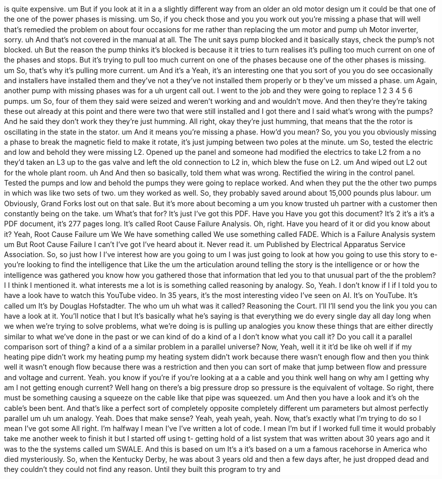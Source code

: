 is quite expensive. um But if you look at it in a a slightly different way from an older an old motor design um it could be that one of the one of the power phases is missing. um So, if you check those and you you work out you’re missing a phase that will well that’s remedied the problem on about four occasions for me rather than replacing the um motor and pump uh Motor inverter, sorry. uh And that’s not covered in the manual at all. The The unit says pump blocked and it basically stays, check the pump’s not blocked. uh But the reason the pump thinks it’s blocked is because it it tries to turn realises it’s pulling too much current on one of the phases and stops. But it’s trying to pull too much current on one of the phases because one of the other phases is missing. um So, that’s why it’s pulling more current. um And it’s a Yeah, it’s an interesting one that you sort of you you do see occasionally and installers have installed them and they’ve not a they’ve not installed them properly or b they’ve um missed a phase. um Again, another pump with missing phases was for a uh urgent call out. I went to the job and they were going to replace 1 2 3 4 5 6 pumps. um So, four of them they said were seized and weren’t working and and wouldn’t move. And then they’re they’re taking these out already at this point and there were two that were still installed and I got there and I said what’s wrong with the pumps? And he said they don’t work they they’re just humming. All right, okay they’re just humming, that means that the the rotor is oscillating in the state in the stator. um And it means you’re missing a phase. How’d you mean? So, you you you obviously missing a phase to break the magnetic field to make it rotate, it’s just jumping between two poles at the minute. um So, tested the electric and low and behold they were missing L2. Opened up the panel and someone had modified the electrics to take L2 from a no they’d taken an L3 up to the gas valve and left the old connection to L2 in, which blew the fuse on L2. um And wiped out L2 out for the whole plant room. uh And And then so basically, told them what was wrong. Rectified the wiring in the control panel. Tested the pumps and low and behold the pumps they were going to replace worked. And when they put the the other two pumps in which was like two sets of two. um they worked as well. So, they probably saved around about 15,000 pounds plus labour. um Obviously, Grand Forks lost out on that sale. But it’s more about becoming a um you know trusted uh partner with a customer then constantly being on the take. um <noise> What’s that for? It’s just I’ve got this PDF. Have you Have you got this document? It’s 2 it’s a it’s a PDF document, it’s 277 pages long. It’s called Root Cause Failure Analysis. Oh, right. Have you heard of it or did you know about it? Yeah, Root Cause Failure um We We have something called We use something called FADE. Which is a Failure Analysis system um But Root Cause Failure I can’t I’ve got I’ve heard about it. Never read it. um Published by Electrical Apparatus Service Association. <noise> So, so just how I I’ve interest how are you going to um <noise> I was just going to look at how you going to use this story to e- you’re looking to find the intelligence that Like the um the articulation around telling the story is the intelligence or or how the intelligence was gathered you know how you gathered those that information that led you to that unusual part of the the problem? I I think I mentioned it. what interests me a lot is is something called reasoning by analogy. So, Yeah. I don’t know if I if I told you to have a look have to watch this YouTube video. In 35 years, it’s the most interesting video I’ve seen on AI. It’s on YouTube. It’s called um <noise> It’s by Douglas Hofstadter. The who um uh what was it called? Reasoning the Court. I’ll I’ll send you the link you you can have a look at it. You’ll notice that I but It’s basically what he’s saying is that everything we do every single day all day long when we when we’re trying to solve problems, what we’re doing is is pulling up analogies you know these things that are either directly similar to what we’ve done in the past or we can kind of do a kind of a I don’t know what you call it? Do you call it a parallel comparison sort of thing? a kind of a a similar problem in a parallel universe?  Now, Yeah, well it it it’d be like oh well if if my heating pipe didn’t work my heating pump my heating system didn’t work because there wasn’t enough flow and then you think well it wasn’t enough flow because there was a restriction and then you can sort of make that jump between flow and pressure and voltage and current. Yeah. you know if you’re if you’re looking at a a cable and you think well hang on why am I getting why am I not getting enough current? Well hang on there’s a big pressure drop so pressure is the equivalent of voltage. So right, there must be something causing a squeeze on the cable like that pipe was squeezed. um And then you have a look and it’s oh the cable’s been bent. And that’s like a perfect sort of completely opposite completely different um parameters but almost perfectly parallel um uh um analogy. Yeah. Does that make sense? Yeah, yeah yeah, yeah. Now, that’s exactly what I’m trying to do so I mean I’ve got some All right. I’m halfway I mean I’ve I’ve written a lot of code. I mean I’m but if I worked full time it would probably take me another week to finish it but I started off using  t- getting hold of a list system that was written about 30 years ago and it was to the the systems called um SWALE. And this is based on um It’s a it’s based on a um a famous racehorse in America who died mysteriously. So, when the Kentucky Derby, he was about 3 years old and then a few days after, he just dropped dead and they couldn’t they could not find any reason. Until they built this program to try and